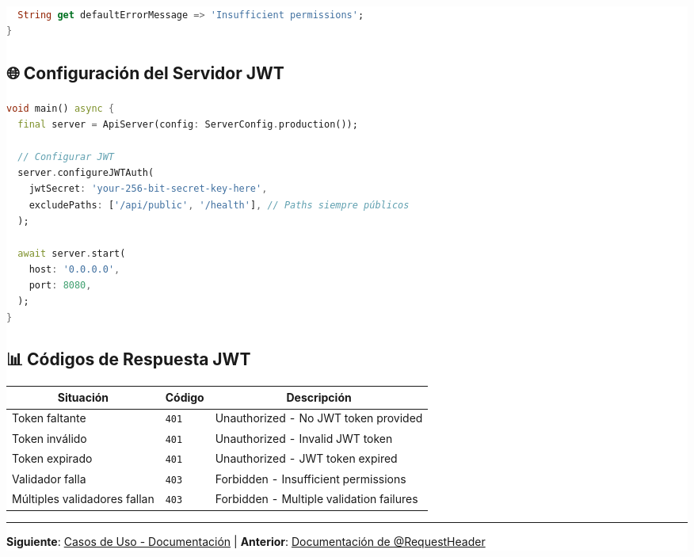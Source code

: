 ```dart
  String get defaultErrorMessage => 'Insufficient permissions';
}
```

## 🌐 Configuración del Servidor JWT

```dart
void main() async {
  final server = ApiServer(config: ServerConfig.production());
  
  // Configurar JWT
  server.configureJWTAuth(
    jwtSecret: 'your-256-bit-secret-key-here',
    excludePaths: ['/api/public', '/health'], // Paths siempre públicos
  );
  
  await server.start(
    host: '0.0.0.0',
    port: 8080,
  );
}
```

## 📊 Códigos de Respuesta JWT

| Situación | Código | Descripción |
|-----------|---------|-------------|
| Token faltante | `401` | Unauthorized - No JWT token provided |
| Token inválido | `401` | Unauthorized - Invalid JWT token |
| Token expirado | `401` | Unauthorized - JWT token expired |
| Validador falla | `403` | Forbidden - Insufficient permissions |
| Múltiples validadores fallan | `403` | Forbidden - Multiple validation failures |

---

**Siguiente**: [Casos de Uso - Documentación](../use-cases/README.md) | **Anterior**: [Documentación de @RequestHeader](requestheader-annotation.md)